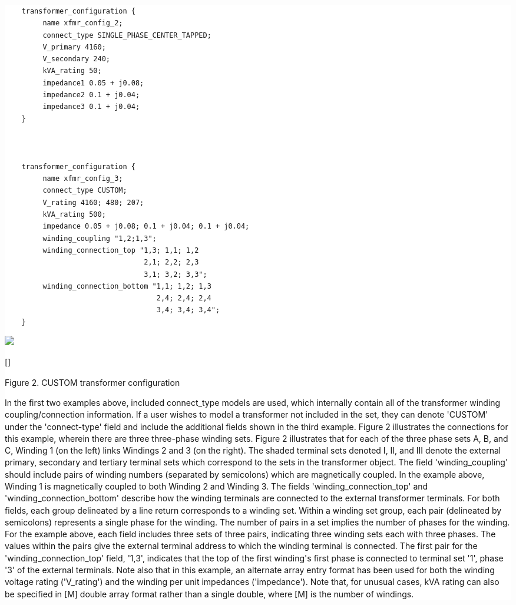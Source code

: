     
    
        transformer_configuration {
             name xfmr_config_2;
             connect_type SINGLE_PHASE_CENTER_TAPPED;
             V_primary 4160;
             V_secondary 240;
             kVA_rating 50;
             impedance1 0.05 + j0.08;
             impedance2 0.1 + j0.04;
             impedance3 0.1 + j0.04;
        }
    
    
    
        transformer_configuration {
             name xfmr_config_3;
             connect_type CUSTOM;
             V_rating 4160; 480; 207;
             kVA_rating 500;
             impedance 0.05 + j0.08; 0.1 + j0.04; 0.1 + j0.04;
             winding_coupling "1,2;1,3";
             winding_connection_top "1,3; 1,1; 1,2 
                                     2,1; 2,2; 2,3
                                     3,1; 3,2; 3,3";
             winding_connection_bottom "1,1; 1,2; 1,3
                                        2,4; 2,4; 2,4
                                        3,4; 3,4; 3,4";
        }
    

[![](//images.shoutwiki.com/gridlab-d/thumb/7/79/CustomXfmr.JPG/300px-CustomXfmr.JPG)](/wiki/File:CustomXfmr.JPG)

[]

Figure 2. CUSTOM transformer configuration

In the first two examples above, included connect_type models are used, which internally contain all of the transformer winding coupling/connection information. If a user wishes to model a transformer not included in the set, they can denote 'CUSTOM' under the 'connect-type' field and include the additional fields shown in the third example. Figure 2 illustrates the connections for this example, wherein there are three three-phase winding sets. Figure 2 illustrates that for each of the three phase sets A, B, and C, Winding 1 (on the left) links Windings 2 and 3 (on the right). The shaded terminal sets denoted I, II, and III denote the external primary, secondary and tertiary terminal sets which correspond to the sets in the transformer object. The field 'winding_coupling' should include pairs of winding numbers (separated by semicolons) which are magnetically coupled. In the example above, Winding 1 is magnetically coupled to both Winding 2 and Winding 3. The fields 'winding_connection_top' and 'winding_connection_bottom' describe how the winding terminals are connected to the external transformer terminals. For both fields, each group delineated by a line return corresponds to a winding set. Within a winding set group, each pair (delineated by semicolons) represents a single phase for the winding. The number of pairs in a set implies the number of phases for the winding. For the example above, each field includes three sets of three pairs, indicating three winding sets each with three phases. The values within the pairs give the external terminal address to which the winding terminal is connected. The first pair for the 'winding_connection_top' field, '1,3', indicates that the top of the first winding's first phase is connected to terminal set '1', phase '3' of the external terminals. Note also that in this example, an alternate array entry format has been used for both the winding voltage rating ('V_rating') and the winding per unit impedances ('impedance'). Note that, for unusual cases, kVA rating can also be specified in [M] double array format rather than a single double, where [M] is the number of windings. 
